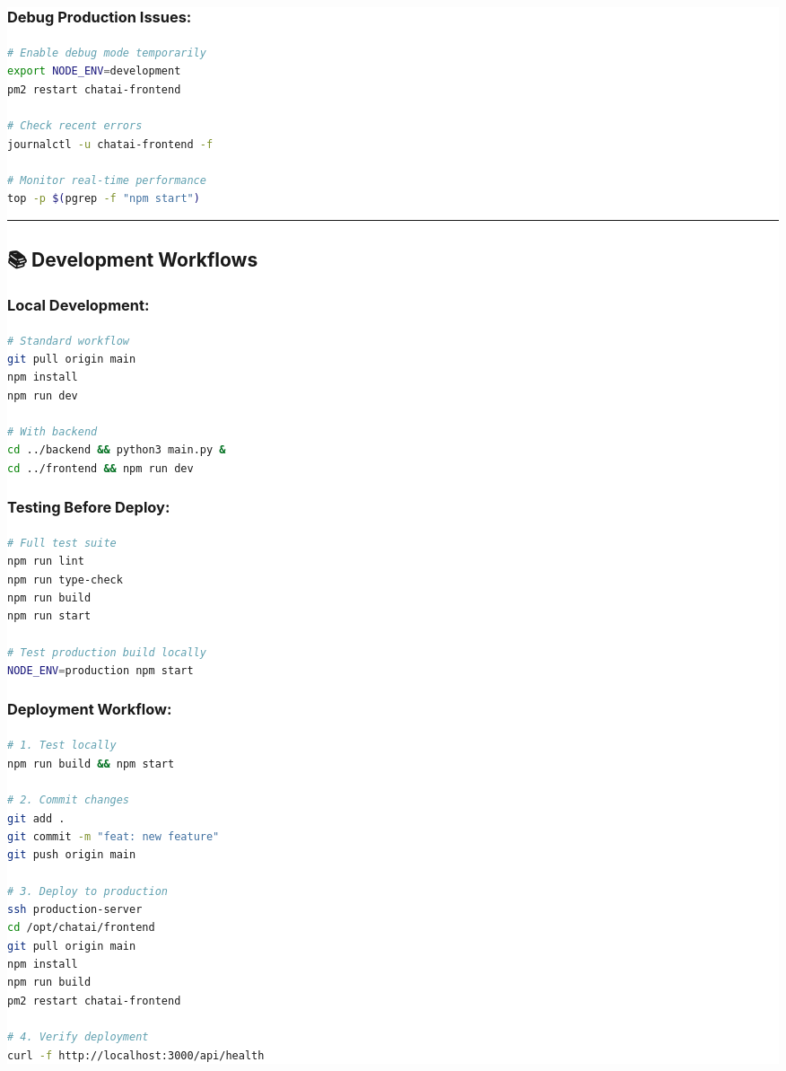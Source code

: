 ### **Debug Production Issues:**

```bash
# Enable debug mode temporarily
export NODE_ENV=development
pm2 restart chatai-frontend

# Check recent errors
journalctl -u chatai-frontend -f

# Monitor real-time performance
top -p $(pgrep -f "npm start")
```

---

## 📚 **Development Workflows**

### **Local Development:**

```bash
# Standard workflow
git pull origin main
npm install
npm run dev

# With backend
cd ../backend && python3 main.py &
cd ../frontend && npm run dev
```

### **Testing Before Deploy:**

```bash
# Full test suite
npm run lint
npm run type-check
npm run build
npm run start

# Test production build locally
NODE_ENV=production npm start
```

### **Deployment Workflow:**

```bash
# 1. Test locally
npm run build && npm start

# 2. Commit changes
git add .
git commit -m "feat: new feature"
git push origin main

# 3. Deploy to production
ssh production-server
cd /opt/chatai/frontend
git pull origin main
npm install
npm run build
pm2 restart chatai-frontend

# 4. Verify deployment
curl -f http://localhost:3000/api/health
```